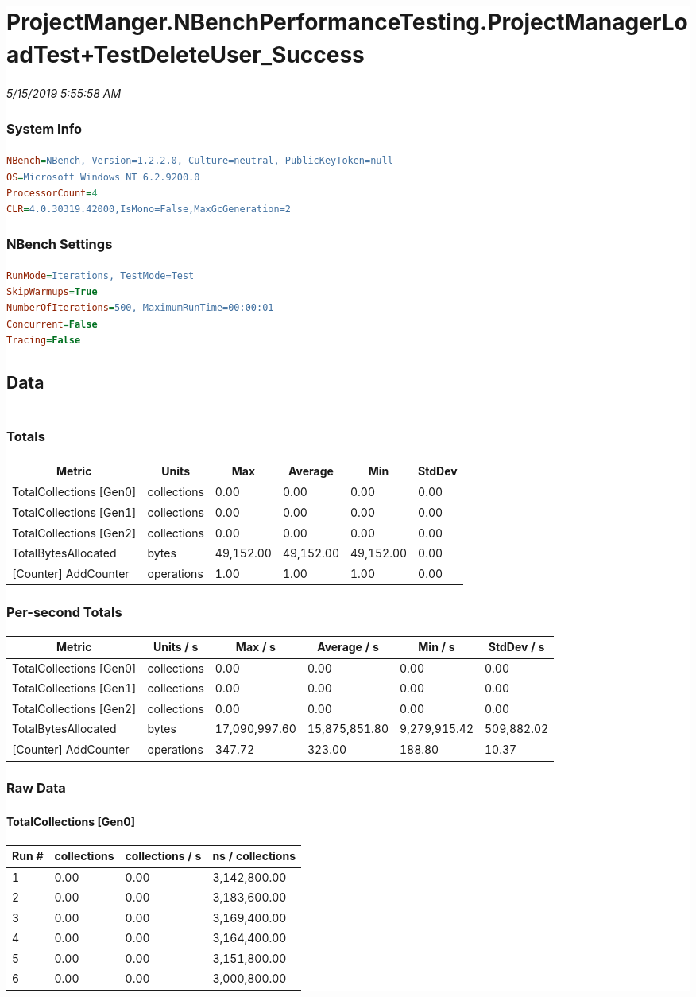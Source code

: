﻿# ProjectManger.NBenchPerformanceTesting.ProjectManagerLoadTest+TestDeleteUser_Success
_5/15/2019 5:55:58 AM_
### System Info
```ini
NBench=NBench, Version=1.2.2.0, Culture=neutral, PublicKeyToken=null
OS=Microsoft Windows NT 6.2.9200.0
ProcessorCount=4
CLR=4.0.30319.42000,IsMono=False,MaxGcGeneration=2
```

### NBench Settings
```ini
RunMode=Iterations, TestMode=Test
SkipWarmups=True
NumberOfIterations=500, MaximumRunTime=00:00:01
Concurrent=False
Tracing=False
```

## Data
-------------------

### Totals
|          Metric |           Units |             Max |         Average |             Min |          StdDev |
|---------------- |---------------- |---------------- |---------------- |---------------- |---------------- |
|TotalCollections [Gen0] |     collections |            0.00 |            0.00 |            0.00 |            0.00 |
|TotalCollections [Gen1] |     collections |            0.00 |            0.00 |            0.00 |            0.00 |
|TotalCollections [Gen2] |     collections |            0.00 |            0.00 |            0.00 |            0.00 |
|TotalBytesAllocated |           bytes |       49,152.00 |       49,152.00 |       49,152.00 |            0.00 |
|[Counter] AddCounter |      operations |            1.00 |            1.00 |            1.00 |            0.00 |

### Per-second Totals
|          Metric |       Units / s |         Max / s |     Average / s |         Min / s |      StdDev / s |
|---------------- |---------------- |---------------- |---------------- |---------------- |---------------- |
|TotalCollections [Gen0] |     collections |            0.00 |            0.00 |            0.00 |            0.00 |
|TotalCollections [Gen1] |     collections |            0.00 |            0.00 |            0.00 |            0.00 |
|TotalCollections [Gen2] |     collections |            0.00 |            0.00 |            0.00 |            0.00 |
|TotalBytesAllocated |           bytes |   17,090,997.60 |   15,875,851.80 |    9,279,915.42 |      509,882.02 |
|[Counter] AddCounter |      operations |          347.72 |          323.00 |          188.80 |           10.37 |

### Raw Data
#### TotalCollections [Gen0]
|           Run # |     collections | collections / s |ns / collections |
|---------------- |---------------- |---------------- |---------------- |
|               1 |            0.00 |            0.00 |    3,142,800.00 |
|               2 |            0.00 |            0.00 |    3,183,600.00 |
|               3 |            0.00 |            0.00 |    3,169,400.00 |
|               4 |            0.00 |            0.00 |    3,164,400.00 |
|               5 |            0.00 |            0.00 |    3,151,800.00 |
|               6 |            0.00 |            0.00 |    3,000,800.00 |